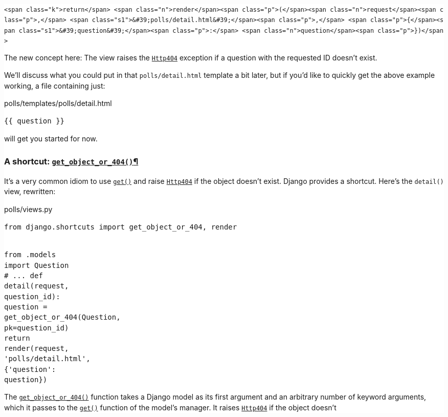     <span class="k">return</span> <span class="n">render</span><span class="p">(</span><span class="n">request</span><span class="p">,</span> <span class="s1">&#39;polls/detail.html&#39;</span><span class="p">,</span> <span class="p">{</span><span class="s1">&#39;question&#39;</span><span class="p">:</span> <span class="n">question</span><span class="p">})</span>
</pre></div>
</div>
<p>The new concept here: The view raises the <a class="reference internal" href="../../topics/http/views/#django.http.Http404" title="django.http.Http404"><code class="xref py py-exc docutils literal"><span class="pre">Http404</span></code></a> exception
if a question with the requested ID doesn&#8217;t exist.</p>
<p>We&#8217;ll discuss what you could put in that <code class="docutils literal"><span class="pre">polls/detail.html</span></code> template a bit
later, but if you&#8217;d like to quickly get the above example working, a file
containing just:</p>
<div class="highlight-html+django snippet"><div class="snippet-filename">polls/templates/polls/detail.html</div>
<div class="highlight"><pre><span></span><span class="cp">{{</span> <span class="nv">question</span> <span class="cp">}}</span>
</pre></div>
</div>
<p>will get you started for now.</p>
<div class="section" id="s-a-shortcut-get-object-or-404">
<span id="a-shortcut-get-object-or-404"></span><h3>A shortcut: <a class="reference internal" href="../../topics/http/shortcuts/#django.shortcuts.get_object_or_404" title="django.shortcuts.get_object_or_404"><code class="xref py py-func docutils literal"><span class="pre">get_object_or_404()</span></code></a><a class="headerlink" href="#a-shortcut-get-object-or-404" title="Permalink to this headline">¶</a></h3>
<p>It&#8217;s a very common idiom to use <a class="reference internal" href="../../ref/models/querysets/#django.db.models.query.QuerySet.get" title="django.db.models.query.QuerySet.get"><code class="xref py py-meth docutils literal"><span class="pre">get()</span></code></a>
and raise <a class="reference internal" href="../../topics/http/views/#django.http.Http404" title="django.http.Http404"><code class="xref py py-exc docutils literal"><span class="pre">Http404</span></code></a> if the object doesn&#8217;t exist. Django
provides a shortcut. Here&#8217;s the <code class="docutils literal"><span class="pre">detail()</span></code> view, rewritten:</p>
<div class="highlight-default snippet"><div class="snippet-filename">polls/views.py</div>
<div class="highlight"><pre><span></span><span class="kn">from</span> <span class="nn">django.shortcuts</span> <span class="k">import</span> <span class="n">get_object_or_404</span><span class="p">,</span> <span class="n">render</span>

<span class="kn">from</span> <span class="nn">.models</span> <span class="k">import</span> <span class="n">Question</span>
<span class="c1"># ...</span>
<span class="k">def</span> <span class="nf">detail</span><span class="p">(</span><span class="n">request</span><span class="p">,</span> <span class="n">question_id</span><span class="p">):</span>
    <span class="n">question</span> <span class="o">=</span> <span class="n">get_object_or_404</span><span class="p">(</span><span class="n">Question</span><span class="p">,</span> <span class="n">pk</span><span class="o">=</span><span class="n">question_id</span><span class="p">)</span>
    <span class="k">return</span> <span class="n">render</span><span class="p">(</span><span class="n">request</span><span class="p">,</span> <span class="s1">&#39;polls/detail.html&#39;</span><span class="p">,</span> <span class="p">{</span><span class="s1">&#39;question&#39;</span><span class="p">:</span> <span class="n">question</span><span class="p">})</span>
</pre></div>
</div>
<p>The <a class="reference internal" href="../../topics/http/shortcuts/#django.shortcuts.get_object_or_404" title="django.shortcuts.get_object_or_404"><code class="xref py py-func docutils literal"><span class="pre">get_object_or_404()</span></code></a> function takes a Django model
as its first argument and an arbitrary number of keyword arguments, which it
passes to the <a class="reference internal" href="../../ref/models/querysets/#django.db.models.query.QuerySet.get" title="django.db.models.query.QuerySet.get"><code class="xref py py-meth docutils literal"><span class="pre">get()</span></code></a> function of the
model&#8217;s manager. It raises <a class="reference internal" href="../../topics/http/views/#django.http.Http404" title="django.http.Http404"><code class="xref py py-exc docutils literal"><span class="pre">Http404</span></code></a> if the object doesn&#8217;t
